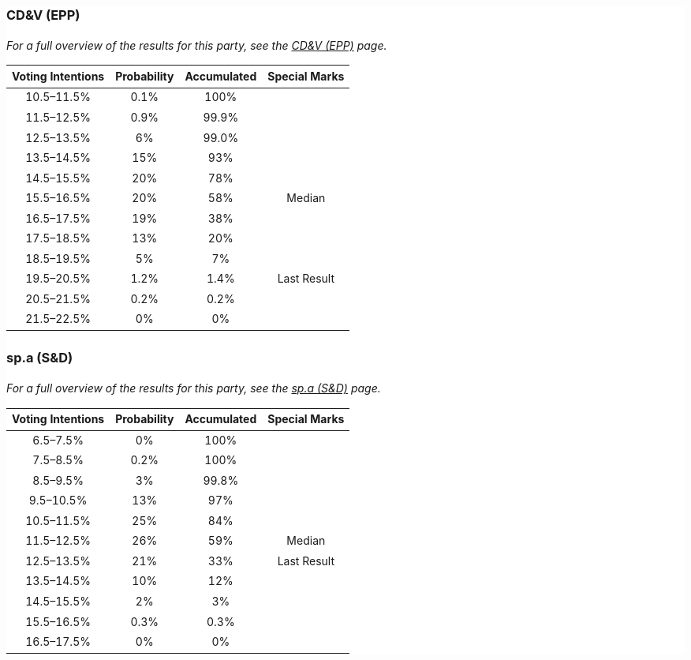### CD&V (EPP)

*For a full overview of the results for this party, see the [CD&V (EPP)](party-cdvepp.html) page.*

| Voting Intentions | Probability | Accumulated | Special Marks |
|:-----------------:|:-----------:|:-----------:|:-------------:|
| 10.5–11.5% | 0.1% | 100% |  |
| 11.5–12.5% | 0.9% | 99.9% |  |
| 12.5–13.5% | 6% | 99.0% |  |
| 13.5–14.5% | 15% | 93% |  |
| 14.5–15.5% | 20% | 78% |  |
| 15.5–16.5% | 20% | 58% | Median |
| 16.5–17.5% | 19% | 38% |  |
| 17.5–18.5% | 13% | 20% |  |
| 18.5–19.5% | 5% | 7% |  |
| 19.5–20.5% | 1.2% | 1.4% | Last Result |
| 20.5–21.5% | 0.2% | 0.2% |  |
| 21.5–22.5% | 0% | 0% |  |

### sp.a (S&D)

*For a full overview of the results for this party, see the [sp.a (S&D)](party-spasd.html) page.*

| Voting Intentions | Probability | Accumulated | Special Marks |
|:-----------------:|:-----------:|:-----------:|:-------------:|
| 6.5–7.5% | 0% | 100% |  |
| 7.5–8.5% | 0.2% | 100% |  |
| 8.5–9.5% | 3% | 99.8% |  |
| 9.5–10.5% | 13% | 97% |  |
| 10.5–11.5% | 25% | 84% |  |
| 11.5–12.5% | 26% | 59% | Median |
| 12.5–13.5% | 21% | 33% | Last Result |
| 13.5–14.5% | 10% | 12% |  |
| 14.5–15.5% | 2% | 3% |  |
| 15.5–16.5% | 0.3% | 0.3% |  |
| 16.5–17.5% | 0% | 0% |  |
